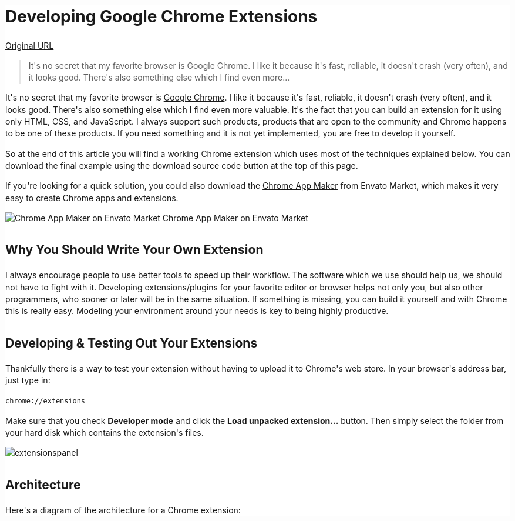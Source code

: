 # Developing Google Chrome Extensions

[Original URL](http://code.tutsplus.com/tutorials/developing-google-chrome-extensions--net-33076)

> It's no secret that my favorite browser is Google Chrome. I like it because it's fast, reliable, it doesn't crash (very often), and it looks good. There's also something else which I find even more...

It's no secret that my favorite browser is [Google Chrome](https://www.google.com/intl/en/chrome/browser/). I like it because it's fast, reliable, it doesn't crash (very often), and it looks good. There's also something else which I find even more valuable. It's the fact that you can build an extension for it using only HTML, CSS, and JavaScript. I always support such products, products that are open to the community and Chrome happens to be one of these products. If you need something and it is not yet implemented, you are free to develop it yourself.

So at the end of this article you will find a working Chrome extension which uses most of the techniques explained below. You can download the final example using the download source code button at the top of this page.

If you're looking for a quick solution, you could also download the [Chrome App Maker](http://codecanyon.net/item/make-chrome-app-within-1-minute/7229691) from Envato Market, which makes it very easy to create Chrome apps and extensions.

[![Chrome App Maker on Envato Market](https://cms-assets.tutsplus.com/uploads/users/48/posts/16368/image/Chrome-App-Maker.png)](http://codecanyon.net/item/make-chrome-app-within-1-minute/7229691) [Chrome App Maker](http://codecanyon.net/item/make-chrome-app-within-1-minute/7229691) on Envato Market

## Why You Should Write Your Own Extension

I always encourage people to use better tools to speed up their workflow. The software which we use should help us, we should not have to fight with it. Developing extensions/plugins for your favorite editor or browser helps not only you, but also other programmers, who sooner or later will be in the same situation. If something is missing, you can build it yourself and with Chrome this is really easy. Modeling your environment around your needs is key to being highly productive.

## Developing & Testing Out Your Extensions

Thankfully there is a way to test your extension without having to upload it to Chrome's web store. In your browser's address bar, just type in:

```
chrome://extensions
```

Make sure that you check **Developer mode** and click the **Load unpacked extension...** button. Then simply select the folder from your hard disk which contains the extension's files.

![extensionspanel](https://cdn.tutsplus.com/net/uploads/2013/07/extensionspanel.png)

## Architecture

Here's a diagram of the architecture for a Chrome extension:

